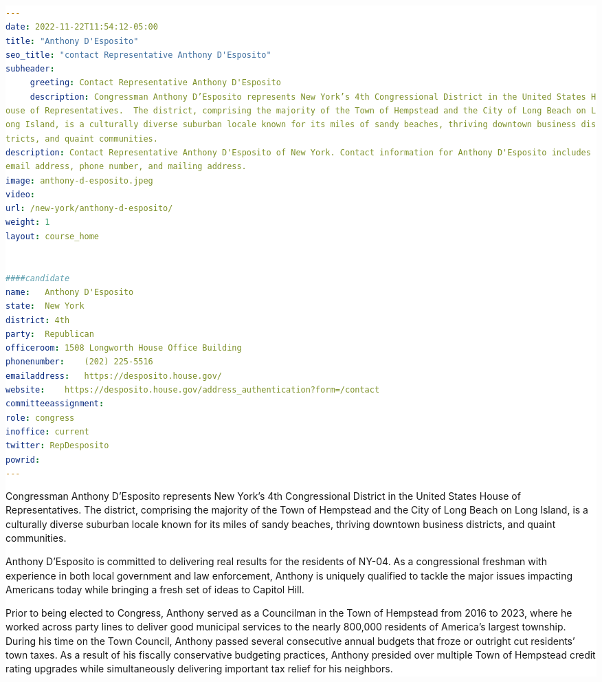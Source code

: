 ```yaml
---
date: 2022-11-22T11:54:12-05:00
title: "Anthony D'Esposito"
seo_title: "contact Representative Anthony D'Esposito"
subheader:
     greeting: Contact Representative Anthony D'Esposito 
     description: Congressman Anthony D’Esposito represents New York’s 4th Congressional District in the United States House of Representatives.  The district, comprising the majority of the Town of Hempstead and the City of Long Beach on Long Island, is a culturally diverse suburban locale known for its miles of sandy beaches, thriving downtown business districts, and quaint communities.
description: Contact Representative Anthony D'Esposito of New York. Contact information for Anthony D'Esposito includes email address, phone number, and mailing address.
image: anthony-d-esposito.jpeg
video: 
url: /new-york/anthony-d-esposito/
weight: 1
layout: course_home


####candidate
name:	Anthony D'Esposito
state:	New York
district: 4th
party:	Republican
officeroom:	1508 Longworth House Office Building
phonenumber:	(202) 225-5516
emailaddress:	https://desposito.house.gov/
website:	https://desposito.house.gov/address_authentication?form=/contact
committeeassignment: 
role: congress
inoffice: current
twitter: RepDesposito
powrid: 
---
```


Congressman Anthony D’Esposito represents New York’s 4th Congressional District in the United States House of Representatives.  The district, comprising the majority of the Town of Hempstead and the City of Long Beach on Long Island, is a culturally diverse suburban locale known for its miles of sandy beaches, thriving downtown business districts, and quaint communities.

Anthony D’Esposito is committed to delivering real results for the residents of NY-04.  As a congressional freshman with experience in both local government and law enforcement, Anthony is uniquely qualified to tackle the major issues impacting Americans today while bringing a fresh set of ideas to Capitol Hill.

Prior to being elected to Congress, Anthony served as a Councilman in the Town of Hempstead from 2016 to 2023, where he worked across party lines to deliver good municipal services to the nearly 800,000 residents of America’s largest township. During his time on the Town Council, Anthony passed several consecutive annual budgets that froze or outright cut residents’ town taxes. As a result of his fiscally conservative budgeting practices, Anthony presided over multiple Town of Hempstead credit rating upgrades while simultaneously delivering important tax relief for his neighbors.

